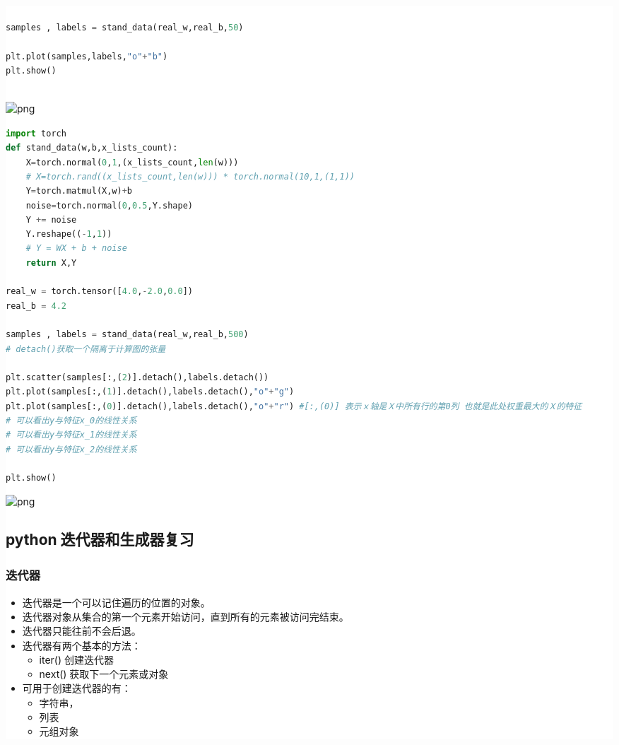 ```python

samples , labels = stand_data(real_w,real_b,50)

plt.plot(samples,labels,"o"+"b")
plt.show()



```


    
![png](/动手学深度学习》(李沫)学习笔记/3.线性神经网络/3.2线性回归实现/output_6_0.png)
    



```python
import torch
def stand_data(w,b,x_lists_count):
    X=torch.normal(0,1,(x_lists_count,len(w)))
    # X=torch.rand((x_lists_count,len(w))) * torch.normal(10,1,(1,1))
    Y=torch.matmul(X,w)+b
    noise=torch.normal(0,0.5,Y.shape)
    Y += noise
    Y.reshape((-1,1))
    # Y = WX + b + noise
    return X,Y

real_w = torch.tensor([4.0,-2.0,0.0])
real_b = 4.2

samples , labels = stand_data(real_w,real_b,500)
# detach()获取一个隔离于计算图的张量

plt.scatter(samples[:,(2)].detach(),labels.detach()) 
plt.plot(samples[:,(1)].detach(),labels.detach(),"o"+"g") 
plt.plot(samples[:,(0)].detach(),labels.detach(),"o"+"r") #[:,(0)] 表示ｘ轴是Ｘ中所有行的第0列 也就是此处权重最大的Ｘ的特征
# 可以看出y与特征x_0的线性关系
# 可以看出y与特征x_1的线性关系
# 可以看出y与特征x_2的线性关系

plt.show()
```


    
![png](/动手学深度学习》(李沫)学习笔记/3.线性神经网络/3.2线性回归实现/output_7_0.png)
    


## python 迭代器和生成器复习
### 迭代器
* 迭代器是一个可以记住遍历的位置的对象。
* 迭代器对象从集合的第一个元素开始访问，直到所有的元素被访问完结束。
* 迭代器只能往前不会后退。
* 迭代器有两个基本的方法：
    + iter() 创建迭代器
    + next() 获取下一个元素或对象
* 可用于创建迭代器的有：
    + 字符串，
    + 列表
    + 元组对象

